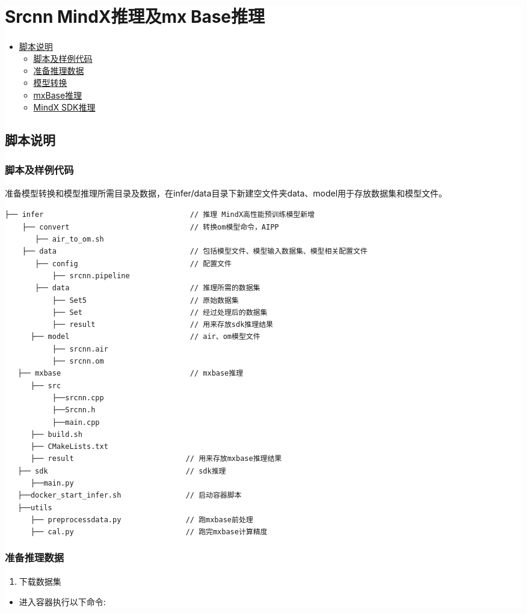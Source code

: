 # Srcnn MindX推理及mx Base推理

- [脚本说明](#脚本说明)
    - [脚本及样例代码](#脚本及样例代码)
    - [准备推理数据](#准备推理数据)
    - [模型转换](#模型转换)
    - [mxBase推理](#mxBase推理)
    - [MindX SDK推理](#MindX-SDK推理)

## 脚本说明

### 脚本及样例代码

准备模型转换和模型推理所需目录及数据，在infer/data目录下新建空文件夹data、model用于存放数据集和模型文件。

```text
├── infer                                  // 推理 MindX高性能预训练模型新增
    ├── convert                            // 转换om模型命令，AIPP
       ├── air_to_om.sh  
    ├── data                               // 包括模型文件、模型输入数据集、模型相关配置文件
       ├── config                          // 配置文件
           ├── srcnn.pipeline
       ├── data                            // 推理所需的数据集
           ├── Set5                        // 原始数据集
           ├── Set                         // 经过处理后的数据集
           ├── result                      // 用来存放sdk推理结果
      ├── model                            // air、om模型文件
           ├── srcnn.air
           ├── srcnn.om
   ├── mxbase                              // mxbase推理
      ├── src
           ├──srcnn.cpp
           ├──Srcnn.h
           ├──main.cpp
      ├── build.sh
      ├── CMakeLists.txt
      ├── result                          // 用来存放mxbase推理结果
   ├── sdk                                // sdk推理
      ├──main.py
   ├──docker_start_infer.sh               // 启动容器脚本
   ├──utils
      ├── preprocessdata.py               // 跑mxbase前处理
      ├── cal.py                          // 跑完mxbase计算精度
```

### 准备推理数据

1. 下载数据集

- 进入容器执行以下命令:
